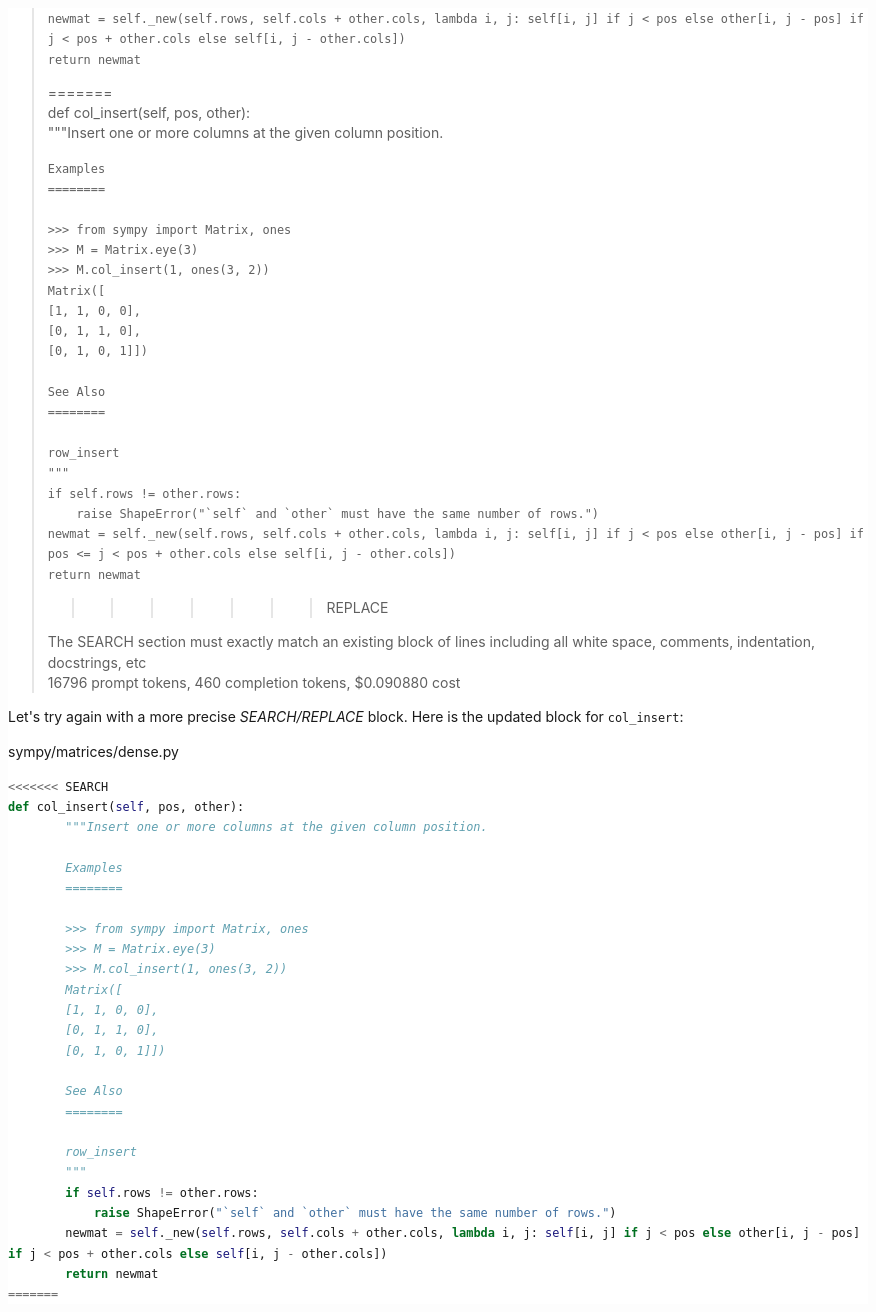 >     newmat = self._new(self.rows, self.cols + other.cols, lambda i, j: self[i, j] if j < pos else other[i, j - pos] if j < pos + other.cols else self[i, j - other.cols])  
>     return newmat  
> =======  
> def col_insert(self, pos, other):  
>     """Insert one or more columns at the given column position.  
>   
>     Examples  
>     ========  
>   
>     >>> from sympy import Matrix, ones  
>     >>> M = Matrix.eye(3)  
>     >>> M.col_insert(1, ones(3, 2))  
>     Matrix([  
>     [1, 1, 0, 0],  
>     [0, 1, 1, 0],  
>     [0, 1, 0, 1]])  
>   
>     See Also  
>     ========  
>   
>     row_insert  
>     """  
>     if self.rows != other.rows:  
>         raise ShapeError("`self` and `other` must have the same number of rows.")  
>     newmat = self._new(self.rows, self.cols + other.cols, lambda i, j: self[i, j] if j < pos else other[i, j - pos] if pos <= j < pos + other.cols else self[i, j - other.cols])  
>     return newmat  
> >>>>>>> REPLACE  
>   
> The SEARCH section must exactly match an existing block of lines including all white space, comments, indentation, docstrings, etc  
> 16796 prompt tokens, 460 completion tokens, $0.090880 cost  

Let's try again with a more precise *SEARCH/REPLACE* block. Here is the updated block for `col_insert`:

sympy/matrices/dense.py
```python
<<<<<<< SEARCH
def col_insert(self, pos, other):
        """Insert one or more columns at the given column position.

        Examples
        ========

        >>> from sympy import Matrix, ones
        >>> M = Matrix.eye(3)
        >>> M.col_insert(1, ones(3, 2))
        Matrix([
        [1, 1, 0, 0],
        [0, 1, 1, 0],
        [0, 1, 0, 1]])

        See Also
        ========

        row_insert
        """
        if self.rows != other.rows:
            raise ShapeError("`self` and `other` must have the same number of rows.")
        newmat = self._new(self.rows, self.cols + other.cols, lambda i, j: self[i, j] if j < pos else other[i, j - pos] if j < pos + other.cols else self[i, j - other.cols])
        return newmat
=======
```
